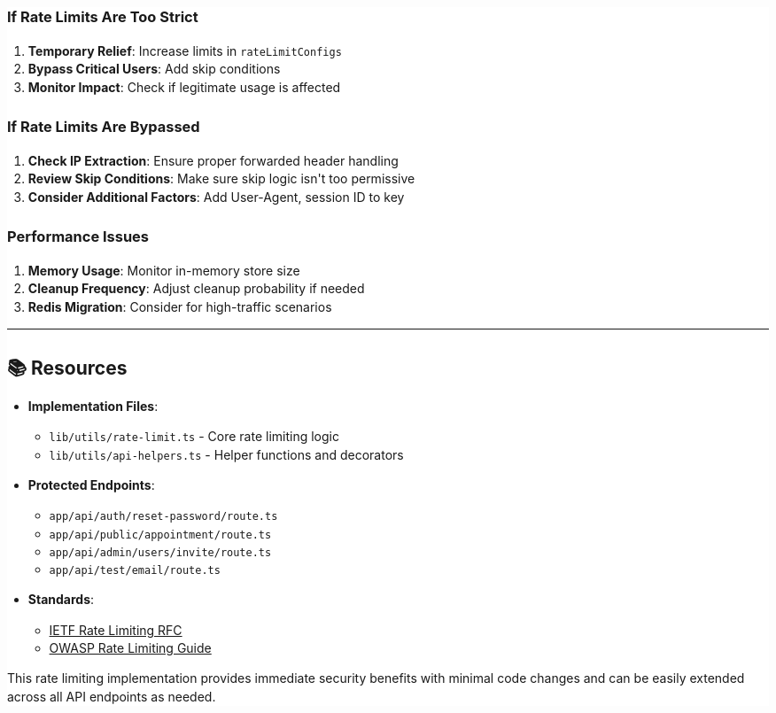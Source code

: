 ### If Rate Limits Are Too Strict
1. **Temporary Relief**: Increase limits in `rateLimitConfigs`
2. **Bypass Critical Users**: Add skip conditions
3. **Monitor Impact**: Check if legitimate usage is affected

### If Rate Limits Are Bypassed
1. **Check IP Extraction**: Ensure proper forwarded header handling
2. **Review Skip Conditions**: Make sure skip logic isn't too permissive  
3. **Consider Additional Factors**: Add User-Agent, session ID to key

### Performance Issues
1. **Memory Usage**: Monitor in-memory store size
2. **Cleanup Frequency**: Adjust cleanup probability if needed
3. **Redis Migration**: Consider for high-traffic scenarios

---

## 📚 Resources

- **Implementation Files**:
  - `lib/utils/rate-limit.ts` - Core rate limiting logic
  - `lib/utils/api-helpers.ts` - Helper functions and decorators
  
- **Protected Endpoints**:
  - `app/api/auth/reset-password/route.ts`
  - `app/api/public/appointment/route.ts`  
  - `app/api/admin/users/invite/route.ts`
  - `app/api/test/email/route.ts`

- **Standards**: 
  - [IETF Rate Limiting RFC](https://datatracker.ietf.org/doc/draft-ietf-httpapi-ratelimit-headers/)
  - [OWASP Rate Limiting Guide](https://owasp.org/www-community/attacks/REST_Security_Cheat_Sheet)

This rate limiting implementation provides immediate security benefits with minimal code changes and can be easily extended across all API endpoints as needed.